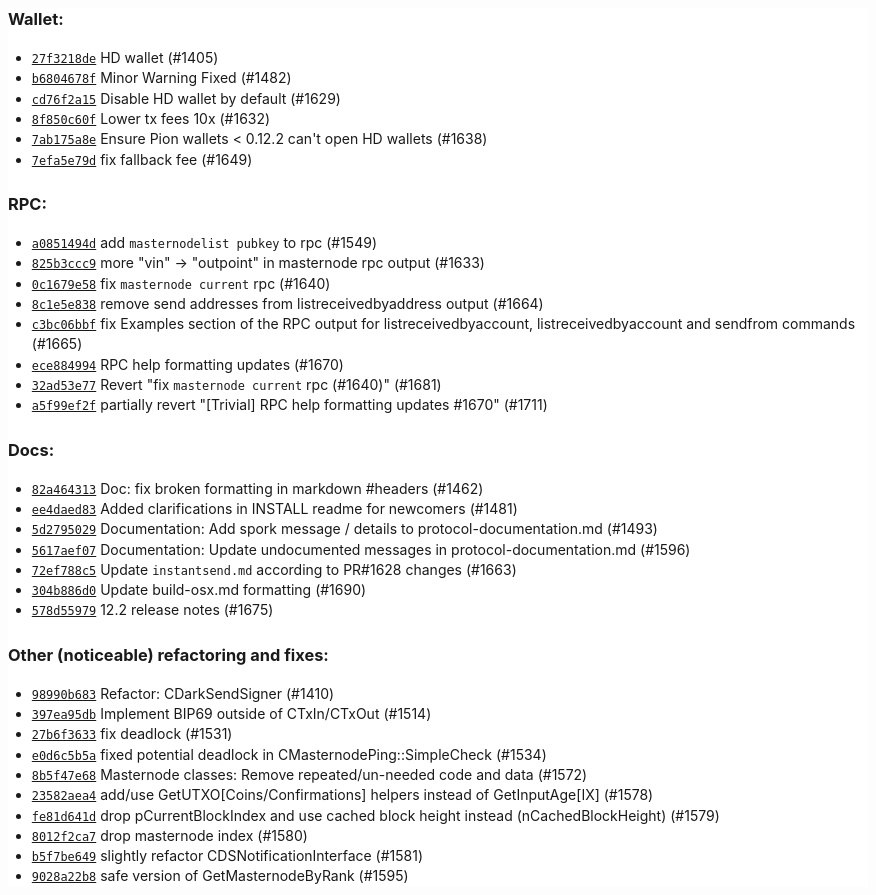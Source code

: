 ### Wallet:
- [`27f3218de`](https://github.com/pioncoin/pion/commit/27f3218de) HD wallet (#1405)
- [`b6804678f`](https://github.com/pioncoin/pion/commit/b6804678f) Minor Warning Fixed (#1482)
- [`cd76f2a15`](https://github.com/pioncoin/pion/commit/cd76f2a15) Disable HD wallet by default (#1629)
- [`8f850c60f`](https://github.com/pioncoin/pion/commit/8f850c60f) Lower tx fees 10x (#1632)
- [`7ab175a8e`](https://github.com/pioncoin/pion/commit/7ab175a8e) Ensure Pion wallets < 0.12.2 can't open HD wallets (#1638)
- [`7efa5e79d`](https://github.com/pioncoin/pion/commit/7efa5e79d) fix fallback fee (#1649)

### RPC:
- [`a0851494d`](https://github.com/pioncoin/pion/commit/a0851494d) add `masternodelist pubkey` to rpc (#1549)
- [`825b3ccc9`](https://github.com/pioncoin/pion/commit/825b3ccc9) more "vin" -> "outpoint" in masternode rpc output (#1633)
- [`0c1679e58`](https://github.com/pioncoin/pion/commit/0c1679e58) fix `masternode current` rpc (#1640)
- [`8c1e5e838`](https://github.com/pioncoin/pion/commit/8c1e5e838) remove send addresses from listreceivedbyaddress output (#1664)
- [`c3bc06bbf`](https://github.com/pioncoin/pion/commit/c3bc06bbf) fix Examples section of the RPC output for listreceivedbyaccount, listreceivedbyaccount and sendfrom commands (#1665)
- [`ece884994`](https://github.com/pioncoin/pion/commit/ece884994) RPC help formatting updates (#1670)
- [`32ad53e77`](https://github.com/pioncoin/pion/commit/32ad53e77) Revert "fix `masternode current` rpc (#1640)" (#1681)
- [`a5f99ef2f`](https://github.com/pioncoin/pion/commit/a5f99ef2f) partially revert "[Trivial] RPC help formatting updates #1670" (#1711)

### Docs:
- [`82a464313`](https://github.com/pioncoin/pion/commit/82a464313) Doc: fix broken formatting in markdown #headers (#1462)
- [`ee4daed83`](https://github.com/pioncoin/pion/commit/ee4daed83) Added clarifications in INSTALL readme for newcomers (#1481)
- [`5d2795029`](https://github.com/pioncoin/pion/commit/5d2795029) Documentation: Add spork message / details to protocol-documentation.md (#1493)
- [`5617aef07`](https://github.com/pioncoin/pion/commit/5617aef07) Documentation: Update undocumented messages in protocol-documentation.md  (#1596)
- [`72ef788c5`](https://github.com/pioncoin/pion/commit/72ef788c5) Update `instantsend.md` according to PR#1628 changes (#1663)
- [`304b886d0`](https://github.com/pioncoin/pion/commit/304b886d0) Update build-osx.md formatting (#1690)
- [`578d55979`](https://github.com/pioncoin/pion/commit/578d55979) 12.2 release notes (#1675)

### Other (noticeable) refactoring and fixes:
- [`98990b683`](https://github.com/pioncoin/pion/commit/98990b683) Refactor: CDarkSendSigner (#1410)
- [`397ea95db`](https://github.com/pioncoin/pion/commit/397ea95db) Implement BIP69 outside of CTxIn/CTxOut (#1514)
- [`27b6f3633`](https://github.com/pioncoin/pion/commit/27b6f3633) fix deadlock (#1531)
- [`e0d6c5b5a`](https://github.com/pioncoin/pion/commit/e0d6c5b5a) fixed potential deadlock in CMasternodePing::SimpleCheck (#1534)
- [`8b5f47e68`](https://github.com/pioncoin/pion/commit/8b5f47e68) Masternode classes: Remove repeated/un-needed code and data (#1572)
- [`23582aea4`](https://github.com/pioncoin/pion/commit/23582aea4) add/use GetUTXO\[Coins/Confirmations\] helpers instead of GetInputAge\[IX\] (#1578)
- [`fe81d641d`](https://github.com/pioncoin/pion/commit/fe81d641d) drop pCurrentBlockIndex and use cached block height instead (nCachedBlockHeight) (#1579)
- [`8012f2ca7`](https://github.com/pioncoin/pion/commit/8012f2ca7) drop masternode index (#1580)
- [`b5f7be649`](https://github.com/pioncoin/pion/commit/b5f7be649) slightly refactor CDSNotificationInterface (#1581)
- [`9028a22b8`](https://github.com/pioncoin/pion/commit/9028a22b8) safe version of GetMasternodeByRank (#1595)